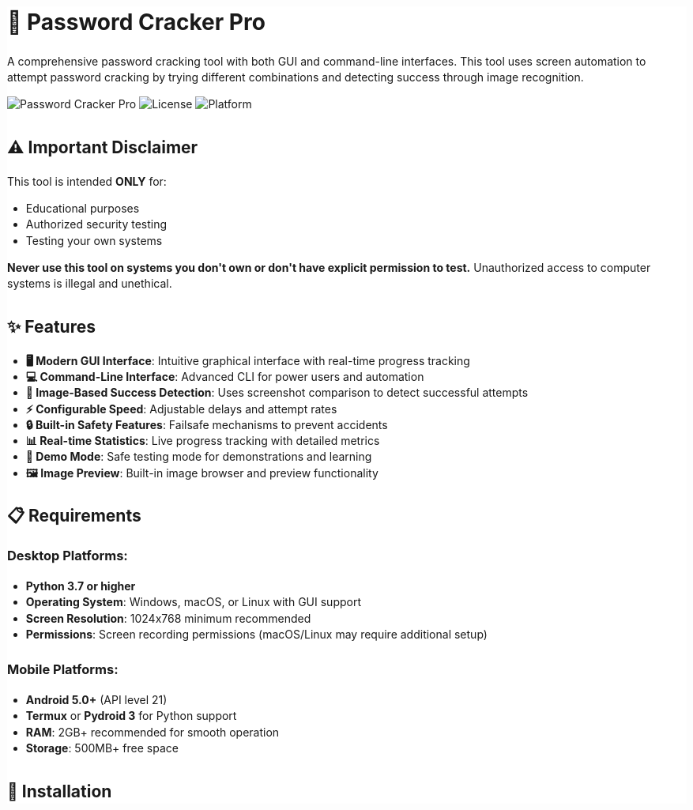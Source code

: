 # 🔐 Password Cracker Pro

A comprehensive password cracking tool with both GUI and command-line interfaces. This tool uses screen automation to attempt password cracking by trying different combinations and detecting success through image recognition.

![Password Cracker Pro](https://img.shields.io/badge/Python-3.7+-blue.svg)
![License](https://img.shields.io/badge/License-Educational-green.svg)
![Platform](https://img.shields.io/badge/Platform-Windows%20%7C%20macOS%20%7C%20Linux-lightgrey.svg)

## ⚠️ Important Disclaimer

This tool is intended **ONLY** for:
- Educational purposes
- Authorized security testing
- Testing your own systems

**Never use this tool on systems you don't own or don't have explicit permission to test.** Unauthorized access to computer systems is illegal and unethical.

## ✨ Features

- **🖥️ Modern GUI Interface**: Intuitive graphical interface with real-time progress tracking
- **💻 Command-Line Interface**: Advanced CLI for power users and automation
- **🎯 Image-Based Success Detection**: Uses screenshot comparison to detect successful attempts
- **⚡ Configurable Speed**: Adjustable delays and attempt rates
- **🔒 Built-in Safety Features**: Failsafe mechanisms to prevent accidents
- **📊 Real-time Statistics**: Live progress tracking with detailed metrics
- **🧪 Demo Mode**: Safe testing mode for demonstrations and learning
- **🖼️ Image Preview**: Built-in image browser and preview functionality

## 📋 Requirements

### Desktop Platforms:
- **Python 3.7 or higher**
- **Operating System**: Windows, macOS, or Linux with GUI support
- **Screen Resolution**: 1024x768 minimum recommended
- **Permissions**: Screen recording permissions (macOS/Linux may require additional setup)

### Mobile Platforms:
- **Android 5.0+** (API level 21)
- **Termux** or **Pydroid 3** for Python support
- **RAM**: 2GB+ recommended for smooth operation
- **Storage**: 500MB+ free space

## 🚀 Installation
